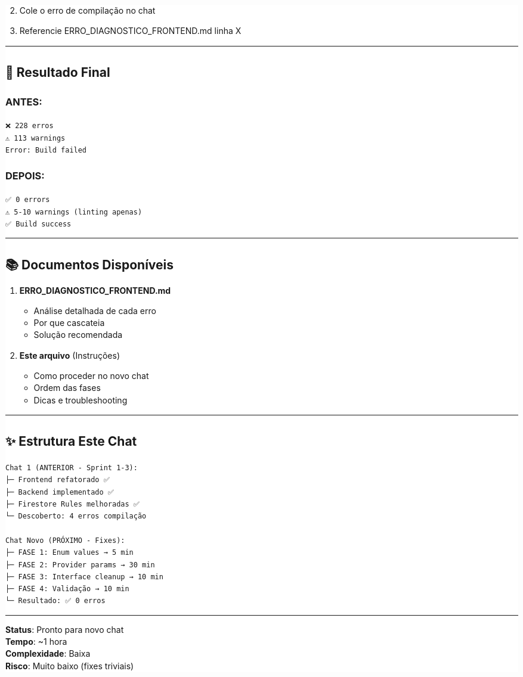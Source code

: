 2. Cole o erro de compilação no chat

3. Referencie ERRO_DIAGNOSTICO_FRONTEND.md linha X

---

## 🎯 Resultado Final

### **ANTES:**
```
❌ 228 erros
⚠️ 113 warnings
Error: Build failed
```

### **DEPOIS:**
```
✅ 0 errors
⚠️ 5-10 warnings (linting apenas)
✅ Build success
```

---

## 📚 Documentos Disponíveis

1. **ERRO_DIAGNOSTICO_FRONTEND.md**
   - Análise detalhada de cada erro
   - Por que cascateia
   - Solução recomendada

2. **Este arquivo** (Instruções)
   - Como proceder no novo chat
   - Ordem das fases
   - Dicas e troubleshooting

---

## ✨ Estrutura Este Chat

```
Chat 1 (ANTERIOR - Sprint 1-3):
├─ Frontend refatorado ✅
├─ Backend implementado ✅
├─ Firestore Rules melhoradas ✅
└─ Descoberto: 4 erros compilação

Chat Novo (PRÓXIMO - Fixes):
├─ FASE 1: Enum values → 5 min
├─ FASE 2: Provider params → 30 min
├─ FASE 3: Interface cleanup → 10 min
├─ FASE 4: Validação → 10 min
└─ Resultado: ✅ 0 erros
```

---

**Status**: Pronto para novo chat  
**Tempo**: ~1 hora  
**Complexidade**: Baixa  
**Risco**: Muito baixo (fixes triviais)

